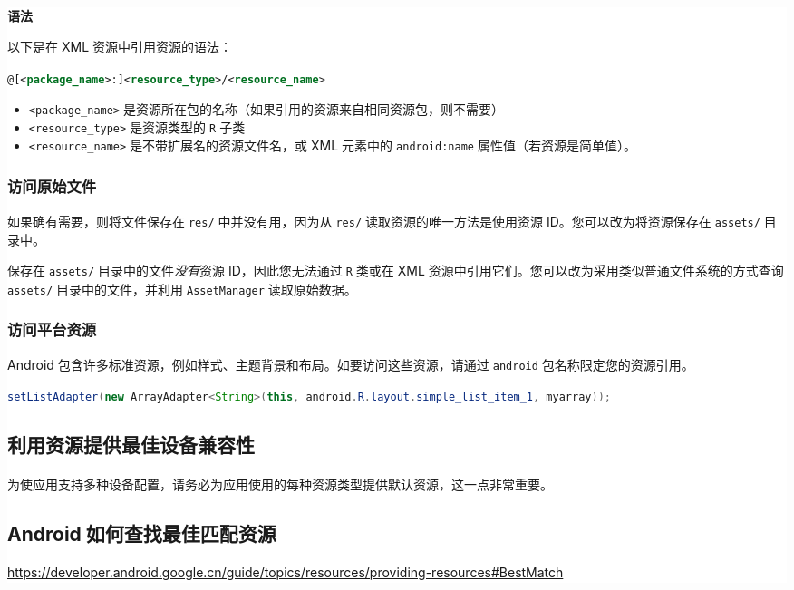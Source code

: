 **语法**

以下是在 XML 资源中引用资源的语法：

```xml
@[<package_name>:]<resource_type>/<resource_name>
```

- `<package_name>` 是资源所在包的名称（如果引用的资源来自相同资源包，则不需要）
- `<resource_type>` 是资源类型的 `R` 子类
- `<resource_name>` 是不带扩展名的资源文件名，或 XML 元素中的 `android:name` 属性值（若资源是简单值）。

### 访问原始文件 ###

如果确有需要，则将文件保存在 `res/` 中并没有用，因为从 `res/` 读取资源的唯一方法是使用资源 ID。您可以改为将资源保存在 `assets/` 目录中。

保存在 `assets/` 目录中的文件*没有*资源 ID，因此您无法通过 `R` 类或在 XML 资源中引用它们。您可以改为采用类似普通文件系统的方式查询 `assets/` 目录中的文件，并利用 `AssetManager` 读取原始数据。

### 访问平台资源 ###

Android 包含许多标准资源，例如样式、主题背景和布局。如要访问这些资源，请通过 `android` 包名称限定您的资源引用。

```java
setListAdapter(new ArrayAdapter<String>(this, android.R.layout.simple_list_item_1, myarray));
```

## 利用资源提供最佳设备兼容性 ##

为使应用支持多种设备配置，请务必为应用使用的每种资源类型提供默认资源，这一点非常重要。

## Android 如何查找最佳匹配资源 ##

https://developer.android.google.cn/guide/topics/resources/providing-resources#BestMatch

